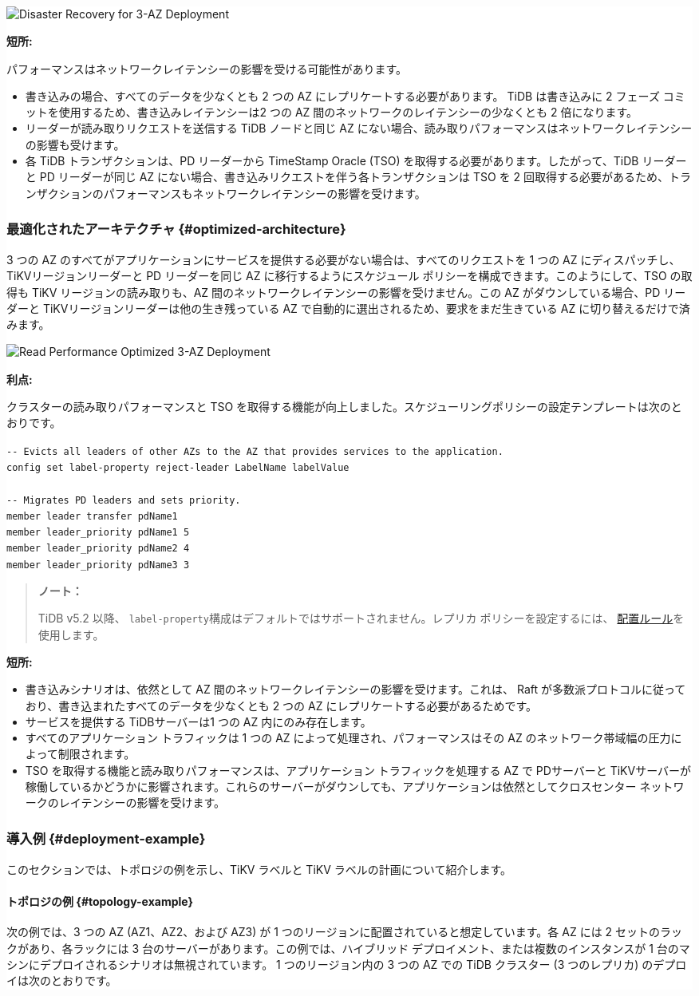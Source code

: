 ![Disaster Recovery for 3-AZ Deployment](/media/deploy-3dc-dr.png)

**短所:**

パフォーマンスはネットワークレイテンシーの影響を受ける可能性があります。

-   書き込みの場合、すべてのデータを少なくとも 2 つの AZ にレプリケートする必要があります。 TiDB は書き込みに 2 フェーズ コミットを使用するため、書き込みレイテンシーは2 つの AZ 間のネットワークのレイテンシーの少なくとも 2 倍になります。
-   リーダーが読み取りリクエストを送信する TiDB ノードと同じ AZ にない場合、読み取りパフォーマンスはネットワークレイテンシーの影響も受けます。
-   各 TiDB トランザクションは、PD リーダーから TimeStamp Oracle (TSO) を取得する必要があります。したがって、TiDB リーダーと PD リーダーが同じ AZ にない場合、書き込みリクエストを伴う各トランザクションは TSO を 2 回取得する必要があるため、トランザクションのパフォーマンスもネットワークレイテンシーの影響を受けます。

### 最適化されたアーキテクチャ {#optimized-architecture}

3 つの AZ のすべてがアプリケーションにサービスを提供する必要がない場合は、すべてのリクエストを 1 つの AZ にディスパッチし、TiKVリージョンリーダーと PD リーダーを同じ AZ に移行するようにスケジュール ポリシーを構成できます。このようにして、TSO の取得も TiKV リージョンの読み取りも、AZ 間のネットワークレイテンシーの影響を受けません。この AZ がダウンしている場合、PD リーダーと TiKVリージョンリーダーは他の生き残っている AZ で自動的に選出されるため、要求をまだ生きている AZ に切り替えるだけで済みます。

![Read Performance Optimized 3-AZ Deployment](/media/deploy-3dc-optimize.png)

**利点:**

クラスターの読み取りパフォーマンスと TSO を取得する機能が向上しました。スケジューリングポリシーの設定テンプレートは次のとおりです。

```shell
-- Evicts all leaders of other AZs to the AZ that provides services to the application.
config set label-property reject-leader LabelName labelValue

-- Migrates PD leaders and sets priority.
member leader transfer pdName1
member leader_priority pdName1 5
member leader_priority pdName2 4
member leader_priority pdName3 3
```

> **ノート：**
>
> TiDB v5.2 以降、 `label-property`構成はデフォルトではサポートされません。レプリカ ポリシーを設定するには、 [配置ルール](/configure-placement-rules.md)を使用します。

**短所:**

-   書き込みシナリオは、依然として AZ 間のネットワークレイテンシーの影響を受けます。これは、 Raft が多数派プロトコルに従っており、書き込まれたすべてのデータを少なくとも 2 つの AZ にレプリケートする必要があるためです。
-   サービスを提供する TiDBサーバーは1 つの AZ 内にのみ存在します。
-   すべてのアプリケーション トラフィックは 1 つの AZ によって処理され、パフォーマンスはその AZ のネットワーク帯域幅の圧力によって制限されます。
-   TSO を取得する機能と読み取りパフォーマンスは、アプリケーション トラフィックを処理する AZ で PDサーバーと TiKVサーバーが稼働しているかどうかに影響されます。これらのサーバーがダウンしても、アプリケーションは依然としてクロスセンター ネットワークのレイテンシーの影響を受けます。

### 導入例 {#deployment-example}

このセクションでは、トポロジの例を示し、TiKV ラベルと TiKV ラベルの計画について紹介します。

#### トポロジの例 {#topology-example}

次の例では、3 つの AZ (AZ1、AZ2、および AZ3) が 1 つのリージョンに配置されていると想定しています。各 AZ には 2 セットのラックがあり、各ラックには 3 台のサーバーがあります。この例では、ハイブリッド デプロイメント、または複数のインスタンスが 1 台のマシンにデプロイされるシナリオは無視されています。 1 つのリージョン内の 3 つの AZ での TiDB クラスター (3 つのレプリカ) のデプロイは次のとおりです。
